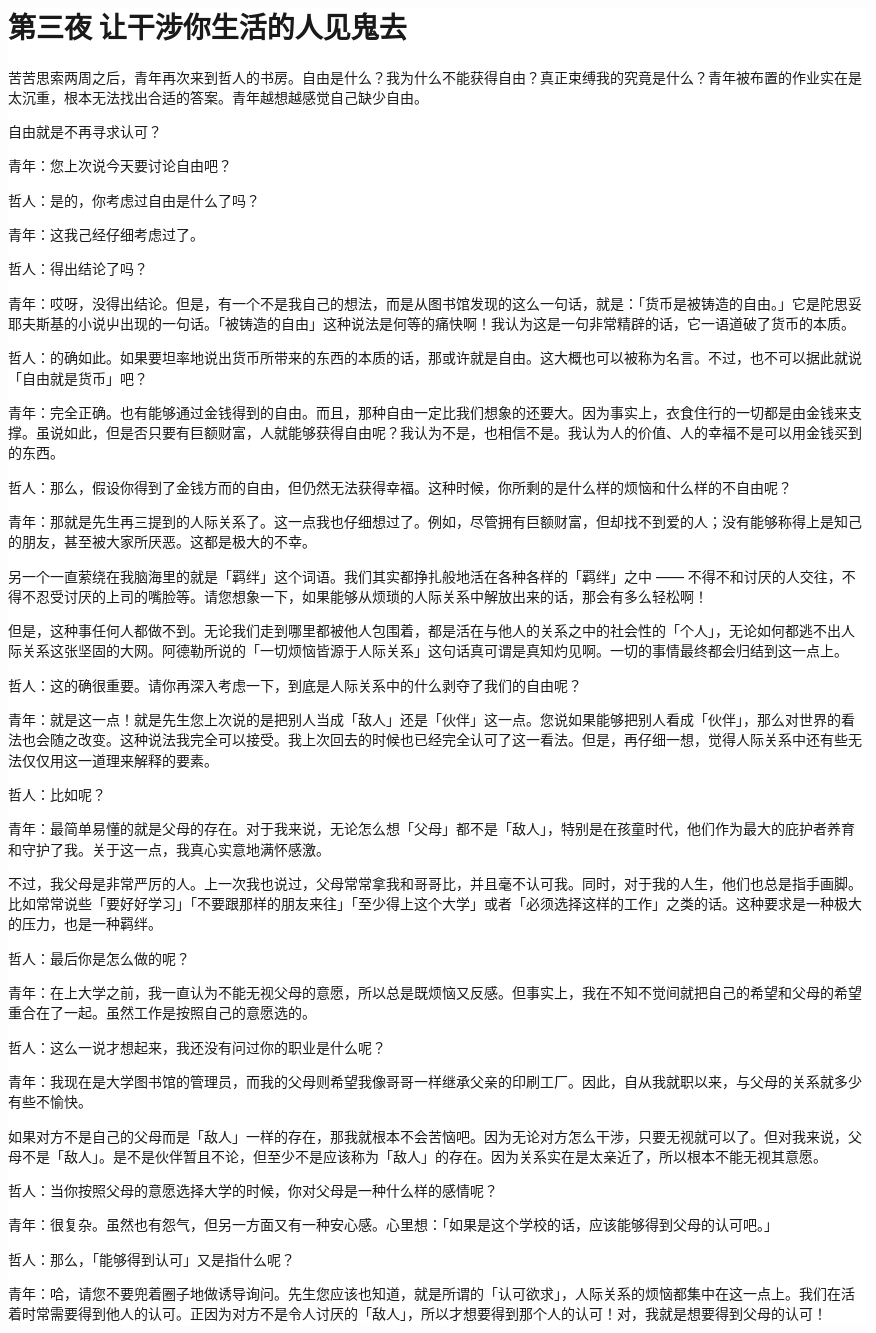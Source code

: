 # 第三夜 让干涉你生活的人见鬼去

苦苦思索两周之后，青年再次来到哲人的书房。自由是什么？我为什么不能获得自由？真正束缚我的究竟是什么？青年被布置的作业实在是太沉重，根本无法找出合适的答案。青年越想越感觉自己缺少自由。

自由就是不再寻求认可？

青年：您上次说今天要讨论自由吧？

哲人：是的，你考虑过自由是什么了吗？

青年：这我己经仔细考虑过了。

哲人：得出结论了吗？

青年：哎呀，没得出结论。但是，有一个不是我自己的想法，而是从图书馆发现的这么一句话，就是：「货币是被铸造的自由。」它是陀思妥耶夫斯基的小说屮出现的一句话。「被铸造的自由」这种说法是何等的痛快啊！我认为这是一句非常精辟的话，它一语道破了货币的本质。

哲人：的确如此。如果要坦率地说出货币所带来的东西的本质的话，那或许就是自由。这大概也可以被称为名言。不过，也不可以据此就说「自由就是货币」吧？

青年：完全正确。也有能够通过金钱得到的自由。而且，那种自由一定比我们想象的还要大。因为事实上，衣食住行的一切都是由金钱来支撑。虽说如此，但是否只要有巨额财富，人就能够获得自由呢？我认为不是，也相信不是。我认为人的价值、人的幸福不是可以用金钱买到的东西。

哲人：那么，假设你得到了金钱方而的自由，但仍然无法获得幸福。这种时候，你所剩的是什么样的烦恼和什么样的不自由呢？

青年：那就是先生再三提到的人际关系了。这一点我也仔细想过了。例如，尽管拥有巨额财富，但却找不到爱的人；没有能够称得上是知己的朋友，甚至被大家所厌恶。这都是极大的不幸。

另一个一直萦绕在我脑海里的就是「羁绊」这个词语。我们其实都挣扎般地活在各种各样的「羁绊」之中 —— 不得不和讨厌的人交往，不得不忍受讨厌的上司的嘴脸等。请您想象一下，如果能够从烦琐的人际关系中解放出来的话，那会有多么轻松啊！

但是，这种事任何人都做不到。无论我们走到哪里都被他人包围着，都是活在与他人的关系之中的社会性的「个人」，无论如何都逃不出人际关系这张坚固的大网。阿德勒所说的「一切烦恼皆源于人际关系」这句话真可谓是真知灼见啊。一切的事情最终都会归结到这一点上。

哲人：这的确很重要。请你再深入考虑一下，到底是人际关系中的什么剥夺了我们的自由呢？

青年：就是这一点！就是先生您上次说的是把别人当成「敌人」还是「伙伴」这一点。您说如果能够把别人看成「伙伴」，那么对世界的看法也会随之改变。这种说法我完全可以接受。我上次回去的时候也已经完全认可了这一看法。但是，再仔细一想，觉得人际关系中还有些无法仅仅用这一道理来解释的要素。

哲人：比如呢？

青年：最简单易懂的就是父母的存在。对于我来说，无论怎么想「父母」都不是「敌人」，特别是在孩童时代，他们作为最大的庇护者养育和守护了我。关于这一点，我真心实意地满怀感激。

不过，我父母是非常严厉的人。上一次我也说过，父母常常拿我和哥哥比，并且毫不认可我。同时，对于我的人生，他们也总是指手画脚。比如常常说些「要好好学习」「不要跟那样的朋友来往」「至少得上这个大学」或者「必须选择这样的工作」之类的话。这种要求是一种极大的压力，也是一种羁绊。

哲人：最后你是怎么做的呢？

青年：在上大学之前，我一直认为不能无视父母的意愿，所以总是既烦恼又反感。但事实上，我在不知不觉间就把自己的希望和父母的希望重合在了一起。虽然工作是按照自己的意愿选的。

哲人：这么一说才想起来，我还没有问过你的职业是什么呢？

青年：我现在是大学图书馆的管理员，而我的父母则希望我像哥哥一样继承父亲的印刷工厂。因此，自从我就职以来，与父母的关系就多少有些不愉快。

如果对方不是自己的父母而是「敌人」一样的存在，那我就根本不会苦恼吧。因为无论对方怎么干涉，只要无视就可以了。但对我来说，父母不是「敌人」。是不是伙伴暂且不论，但至少不是应该称为「敌人」的存在。因为关系实在是太亲近了，所以根本不能无视其意愿。

哲人：当你按照父母的意愿选择大学的时候，你对父母是一种什么样的感情呢？

青年：很复杂。虽然也有怨气，但另一方面又有一种安心感。心里想：「如果是这个学校的话，应该能够得到父母的认可吧。」

哲人：那么，「能够得到认可」又是指什么呢？

青年：哈，请您不要兜着圈子地做诱导询问。先生您应该也知道，就是所谓的「认可欲求」，人际关系的烦恼都集中在这一点上。我们在活着时常需要得到他人的认可。正因为对方不是令人讨厌的「敌人」，所以才想要得到那个人的认可！对，我就是想要得到父母的认可！
